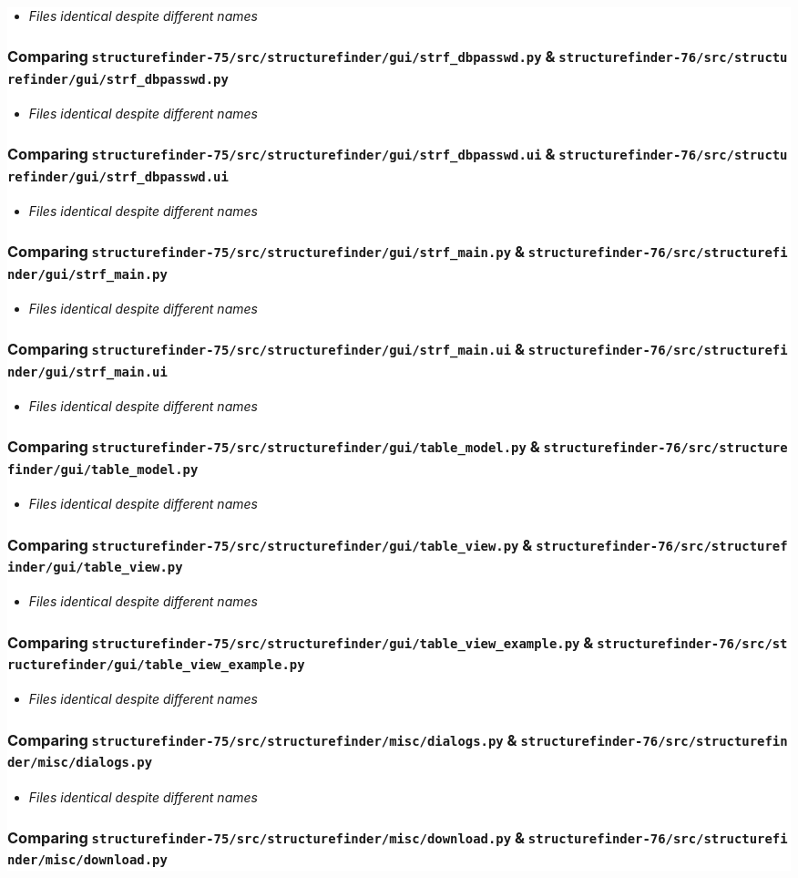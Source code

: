  * *Files identical despite different names*

### Comparing `structurefinder-75/src/structurefinder/gui/strf_dbpasswd.py` & `structurefinder-76/src/structurefinder/gui/strf_dbpasswd.py`

 * *Files identical despite different names*

### Comparing `structurefinder-75/src/structurefinder/gui/strf_dbpasswd.ui` & `structurefinder-76/src/structurefinder/gui/strf_dbpasswd.ui`

 * *Files identical despite different names*

### Comparing `structurefinder-75/src/structurefinder/gui/strf_main.py` & `structurefinder-76/src/structurefinder/gui/strf_main.py`

 * *Files identical despite different names*

### Comparing `structurefinder-75/src/structurefinder/gui/strf_main.ui` & `structurefinder-76/src/structurefinder/gui/strf_main.ui`

 * *Files identical despite different names*

### Comparing `structurefinder-75/src/structurefinder/gui/table_model.py` & `structurefinder-76/src/structurefinder/gui/table_model.py`

 * *Files identical despite different names*

### Comparing `structurefinder-75/src/structurefinder/gui/table_view.py` & `structurefinder-76/src/structurefinder/gui/table_view.py`

 * *Files identical despite different names*

### Comparing `structurefinder-75/src/structurefinder/gui/table_view_example.py` & `structurefinder-76/src/structurefinder/gui/table_view_example.py`

 * *Files identical despite different names*

### Comparing `structurefinder-75/src/structurefinder/misc/dialogs.py` & `structurefinder-76/src/structurefinder/misc/dialogs.py`

 * *Files identical despite different names*

### Comparing `structurefinder-75/src/structurefinder/misc/download.py` & `structurefinder-76/src/structurefinder/misc/download.py`
